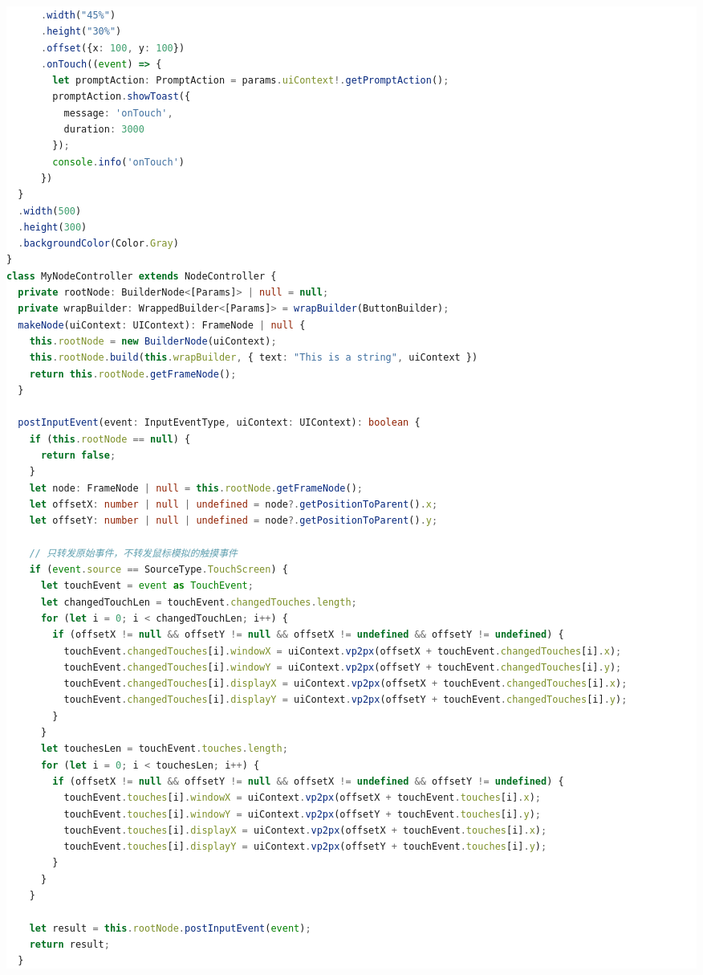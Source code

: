 ```ts
      .width("45%")
      .height("30%")
      .offset({x: 100, y: 100})
      .onTouch((event) => {
        let promptAction: PromptAction = params.uiContext!.getPromptAction();
        promptAction.showToast({
          message: 'onTouch',
          duration: 3000
        });
        console.info('onTouch')
      })
  }
  .width(500)
  .height(300)
  .backgroundColor(Color.Gray)
}
class MyNodeController extends NodeController {
  private rootNode: BuilderNode<[Params]> | null = null;
  private wrapBuilder: WrappedBuilder<[Params]> = wrapBuilder(ButtonBuilder);
  makeNode(uiContext: UIContext): FrameNode | null {
    this.rootNode = new BuilderNode(uiContext);
    this.rootNode.build(this.wrapBuilder, { text: "This is a string", uiContext })
    return this.rootNode.getFrameNode();
  }

  postInputEvent(event: InputEventType, uiContext: UIContext): boolean {
    if (this.rootNode == null) {
      return false;
    }
    let node: FrameNode | null = this.rootNode.getFrameNode();
    let offsetX: number | null | undefined = node?.getPositionToParent().x;
    let offsetY: number | null | undefined = node?.getPositionToParent().y;

    // 只转发原始事件，不转发鼠标模拟的触摸事件
    if (event.source == SourceType.TouchScreen) {
      let touchEvent = event as TouchEvent;
      let changedTouchLen = touchEvent.changedTouches.length;
      for (let i = 0; i < changedTouchLen; i++) {
        if (offsetX != null && offsetY != null && offsetX != undefined && offsetY != undefined) {
          touchEvent.changedTouches[i].windowX = uiContext.vp2px(offsetX + touchEvent.changedTouches[i].x);
          touchEvent.changedTouches[i].windowY = uiContext.vp2px(offsetY + touchEvent.changedTouches[i].y);
          touchEvent.changedTouches[i].displayX = uiContext.vp2px(offsetX + touchEvent.changedTouches[i].x);
          touchEvent.changedTouches[i].displayY = uiContext.vp2px(offsetY + touchEvent.changedTouches[i].y);
        }
      }
      let touchesLen = touchEvent.touches.length;
      for (let i = 0; i < touchesLen; i++) {
        if (offsetX != null && offsetY != null && offsetX != undefined && offsetY != undefined) {
          touchEvent.touches[i].windowX = uiContext.vp2px(offsetX + touchEvent.touches[i].x);
          touchEvent.touches[i].windowY = uiContext.vp2px(offsetY + touchEvent.touches[i].y);
          touchEvent.touches[i].displayX = uiContext.vp2px(offsetX + touchEvent.touches[i].x);
          touchEvent.touches[i].displayY = uiContext.vp2px(offsetY + touchEvent.touches[i].y);
        }
      }
    }

    let result = this.rootNode.postInputEvent(event);
    return result;
  }
```